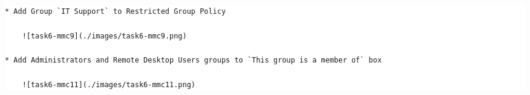	* Add Group `IT Support` to Restricted Group Policy
	
		![task6-mmc9](./images/task6-mmc9.png)

	* Add Administrators and Remote Desktop Users groups to `This group is a member of` box
	
		![task6-mmc11](./images/task6-mmc11.png)
